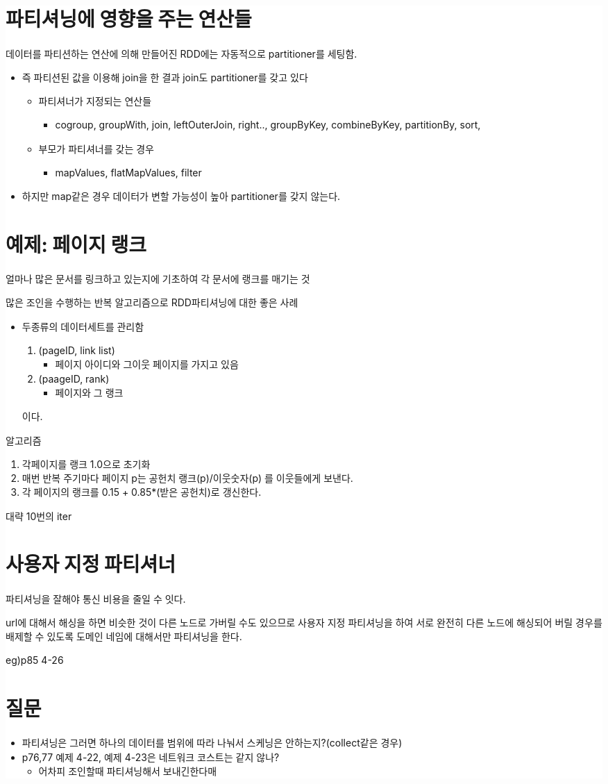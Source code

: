 
파티셔닝에 영향을 주는 연산들
===
데이터를 파티션하는 연산에 의해 만들어진 RDD에는 자동적으로 partitioner를 세팅함. 

- 즉 파티션된 값을 이용해 join을 한 결과 join도 partitioner를 갖고 있다 
    - 파티셔너가 지정되는 연산들
        - cogroup, groupWith, join, leftOuterJoin, right.., groupByKey, combineByKey, partitionBy, sort,  
        
    - 부모가 파티셔너를 갖는 경우
        - mapValues, flatMapValues, filter

- 하지만 map같은 경우 데이터가 변할 가능성이 높아 partitioner를 갖지 않는다. 


예제: 페이지 랭크
===
얼마나 많은 문서를 링크하고 있는지에 기초하여 각 문서에  랭크를 매기는 것

많은 조인을 수행하는 반복 알고리즘으로 RDD파티셔닝에  대한 좋은 사례 
- 두종류의 데이터세트를 관리함
    1. (pageID, link list)
        - 페이지 아이디와  그이웃 페이지를 가지고 있음
    2. (paageID, rank)
        - 페이지와 그 랭크
    
    이다. 

알고리즘
1. 각페이지를 랭크 1.0으로 초기화
2. 매번 반복 주기마다 페이지 p는 공헌치 랭크(p)/이웃숫자(p) 를 이웃들에게  보낸다. 
3.  각 페이지의  랭크를 0.15 + 0.85*(받은 공헌치)로 갱신한다. 

대략  10번의 iter



사용자 지정 파티셔너
===
파티셔닝을 잘해야 통신 비용을 줄일  수 잇다. 

url에 대해서 해싱을 하면 비슷한 것이 다른 노드로 가버릴 수도 있으므로 
사용자 지정 파티셔닝을 하여 서로 완전히 다른 노드에 해싱되어  버릴 경우를 배제할 수 있도록 도메인 네임에 대해서만 파티셔닝을 한다.

 eg)p85 4-26

질문
=====
- 파티셔닝은 그러면 하나의 데이터를 범위에 따라 나눠서 스케닝은 안하는지?(collect같은 경우)
- p76,77 예제 4-22, 예제 4-23은 네트워크 코스트는 같지 않나?
    - 어차피 조인할때 파티셔닝해서 보내긴한다매